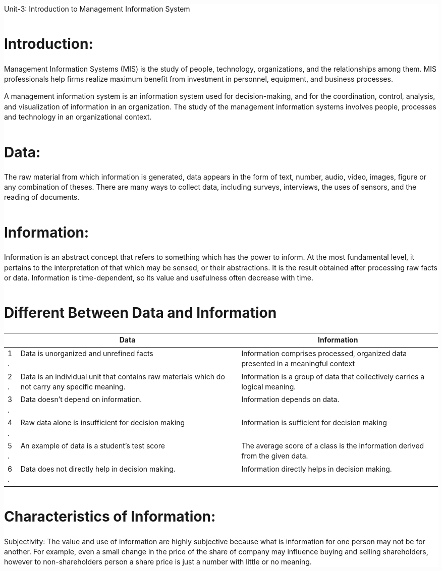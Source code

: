 Unit-3: Introduction to Management Information System

# Introduction:

Management Information Systems (MIS) is the study of people, technology, organizations, and the relationships among them. MIS professionals help firms realize maximum benefit from investment in personnel, equipment, and business processes.

A management information system is an information system used for decision-making, and for the coordination, control, analysis, and visualization of information in an organization. The study of the management information systems involves people, processes and technology in an organizational context.

# Data:

The raw material from which information is generated, data appears in the form of text, number, audio, video, images, figure or any combination of theses. There are many ways to collect data, including surveys, interviews, the uses of sensors, and the reading of documents.

# Information:

Information is an abstract concept that refers to something which has the power to inform. At the most fundamental level, it pertains to the interpretation of that which may be sensed, or their abstractions. It is the result obtained after processing raw facts or data. Information is time-dependent, so its value and usefulness often decrease with time.

# Different Between Data and Information

|    | Data                                                                                            | Information                                                                       |
| -- | ----------------------------------------------------------------------------------------------- | --------------------------------------------------------------------------------- |
| 1. | Data is unorganized and unrefined facts                                                         | Information comprises processed, organized data presented in a meaningful context |
| 2. | Data is an individual unit that contains raw materials which do not carry any specific meaning. | Information is a group of data that collectively carries a logical meaning.       |
| 3. | Data doesn’t depend on information.                                                             | Information depends on data.                                                      |
| 4. | Raw data alone is insufficient for decision making                                              | Information is sufficient for decision making                                     |
| 5. | An example of data is a student’s test score                                                    | The average score of a class is the information derived from the given data.      |
| 6. | Data does not directly help in decision making.                                                 | Information directly helps in decision making.                                    |

# Characteristics of Information:

Subjectivity: The value and use of information are highly subjective because what is information for one person may not be for another. For example, even a small change in the price of the share of company may influence buying and selling shareholders, however to non-shareholders person a share price is just a number with little or no meaning.
